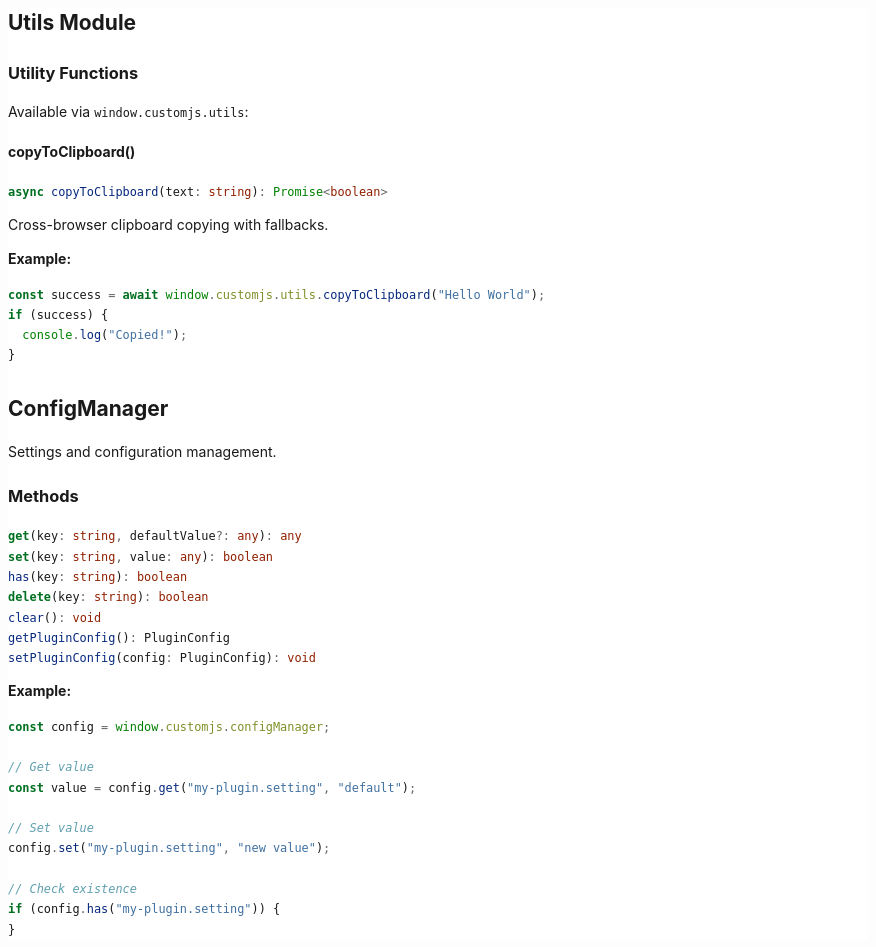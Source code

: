 ## Utils Module

### Utility Functions

Available via `window.customjs.utils`:

#### copyToClipboard()

```typescript
async copyToClipboard(text: string): Promise<boolean>
```

Cross-browser clipboard copying with fallbacks.

**Example:**

```typescript
const success = await window.customjs.utils.copyToClipboard("Hello World");
if (success) {
  console.log("Copied!");
}
```

## ConfigManager

Settings and configuration management.

### Methods

```typescript
get(key: string, defaultValue?: any): any
set(key: string, value: any): boolean
has(key: string): boolean
delete(key: string): boolean
clear(): void
getPluginConfig(): PluginConfig
setPluginConfig(config: PluginConfig): void
```

**Example:**

```typescript
const config = window.customjs.configManager;

// Get value
const value = config.get("my-plugin.setting", "default");

// Set value
config.set("my-plugin.setting", "new value");

// Check existence
if (config.has("my-plugin.setting")) {
}
```
